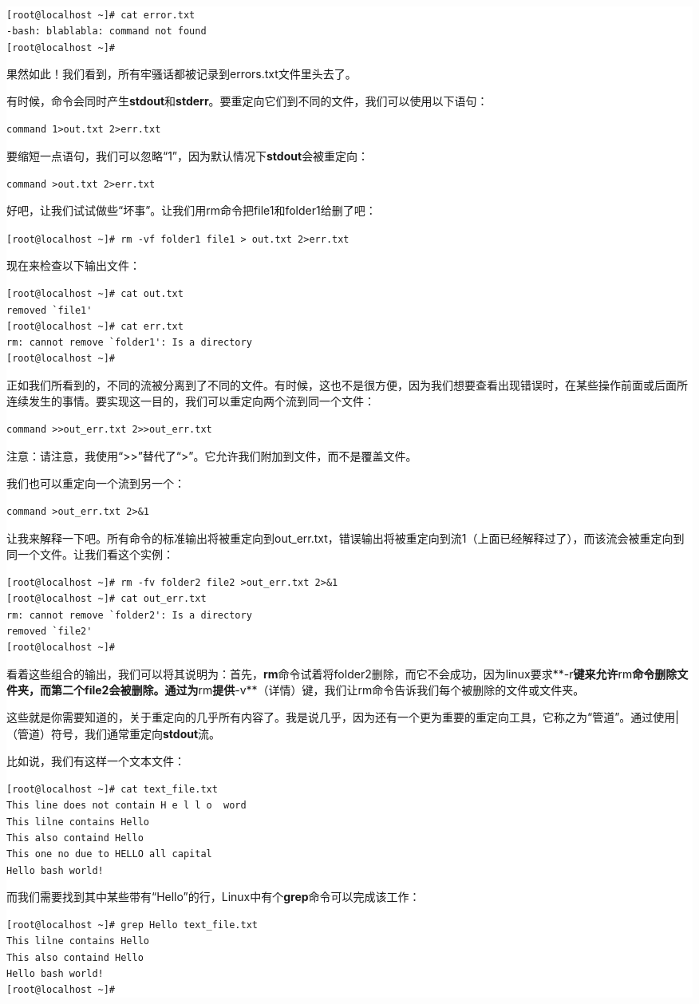     [root@localhost ~]# cat error.txt
    -bash: blablabla: command not found
    [root@localhost ~]#

果然如此！我们看到，所有牢骚话都被记录到errors.txt文件里头去了。

有时候，命令会同时产生**stdout**和**stderr**。要重定向它们到不同的文件，我们可以使用以下语句：

    command 1>out.txt 2>err.txt

要缩短一点语句，我们可以忽略“1”，因为默认情况下**stdout**会被重定向：

    command >out.txt 2>err.txt

好吧，让我们试试做些“坏事”。让我们用rm命令把file1和folder1给删了吧：

    [root@localhost ~]# rm -vf folder1 file1 > out.txt 2>err.txt

现在来检查以下输出文件：

    [root@localhost ~]# cat out.txt
    removed `file1'
    [root@localhost ~]# cat err.txt
    rm: cannot remove `folder1': Is a directory
    [root@localhost ~]#

正如我们所看到的，不同的流被分离到了不同的文件。有时候，这也不是很方便，因为我们想要查看出现错误时，在某些操作前面或后面所连续发生的事情。要实现这一目的，我们可以重定向两个流到同一个文件：

    command >>out_err.txt 2>>out_err.txt

注意：请注意，我使用“>>”替代了“>”。它允许我们附加到文件，而不是覆盖文件。

我们也可以重定向一个流到另一个：

    command >out_err.txt 2>&1

让我来解释一下吧。所有命令的标准输出将被重定向到out_err.txt，错误输出将被重定向到流1（上面已经解释过了），而该流会被重定向到同一个文件。让我们看这个实例：

    [root@localhost ~]# rm -fv folder2 file2 >out_err.txt 2>&1
    [root@localhost ~]# cat out_err.txt
    rm: cannot remove `folder2': Is a directory
    removed `file2'
    [root@localhost ~]#

看着这些组合的输出，我们可以将其说明为：首先，**rm**命令试着将folder2删除，而它不会成功，因为linux要求**-r**键来允许**rm**命令删除文件夹，而第二个file2会被删除。通过为**rm**提供**-v**（详情）键，我们让rm命令告诉我们每个被删除的文件或文件夹。

这些就是你需要知道的，关于重定向的几乎所有内容了。我是说几乎，因为还有一个更为重要的重定向工具，它称之为“管道”。通过使用|（管道）符号，我们通常重定向**stdout**流。

比如说，我们有这样一个文本文件：

    [root@localhost ~]# cat text_file.txt
    This line does not contain H e l l o  word
    This lilne contains Hello
    This also containd Hello
    This one no due to HELLO all capital
    Hello bash world!

而我们需要找到其中某些带有“Hello”的行，Linux中有个**grep**命令可以完成该工作：

    [root@localhost ~]# grep Hello text_file.txt
    This lilne contains Hello
    This also containd Hello
    Hello bash world!
    [root@localhost ~]#
